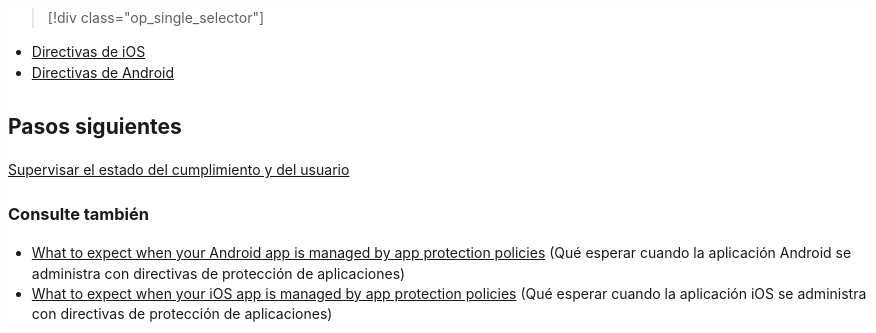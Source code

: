 > [!div class="op_single_selector"]
- [Directivas de iOS](ios-mam-policy-settings.md)
- [Directivas de Android](android-mam-policy-settings.md)

## <a name="next-steps"></a>Pasos siguientes
[Supervisar el estado del cumplimiento y del usuario](monitor-mobile-app-management-policies-with-microsoft-intune.md)

### <a name="see-also"></a>Consulte también
* [What to expect when your Android app is managed by app protection policies](user-experience-for-mam-enabled-android-apps-with-microsoft-intune.md) (Qué esperar cuando la aplicación Android se administra con directivas de protección de aplicaciones)
* [What to expect when your iOS app is managed by app protection policies](user-experience-for-mam-enabled-ios-apps-with-microsoft-intune.md) (Qué esperar cuando la aplicación iOS se administra con directivas de protección de aplicaciones)

